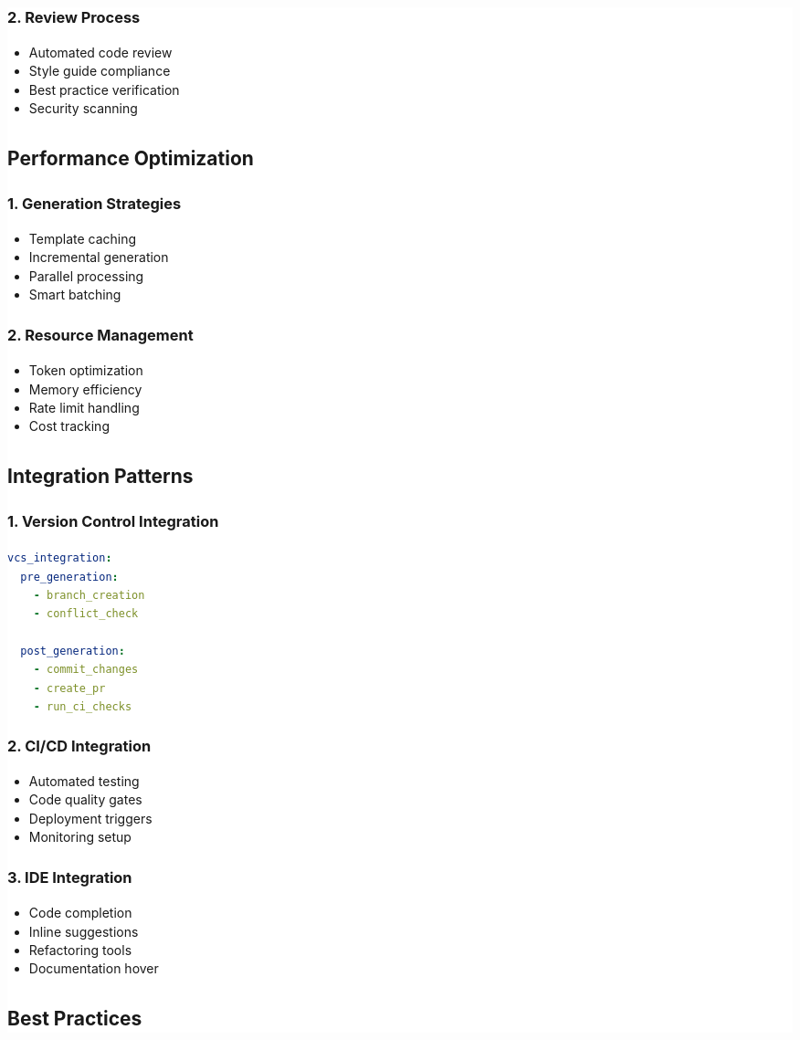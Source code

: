 ### 2. Review Process
- Automated code review
- Style guide compliance
- Best practice verification
- Security scanning

## Performance Optimization

### 1. Generation Strategies
- Template caching
- Incremental generation
- Parallel processing
- Smart batching

### 2. Resource Management
- Token optimization
- Memory efficiency
- Rate limit handling
- Cost tracking

## Integration Patterns

### 1. Version Control Integration
```yaml
vcs_integration:
  pre_generation:
    - branch_creation
    - conflict_check
    
  post_generation:
    - commit_changes
    - create_pr
    - run_ci_checks
```

### 2. CI/CD Integration
- Automated testing
- Code quality gates
- Deployment triggers
- Monitoring setup

### 3. IDE Integration
- Code completion
- Inline suggestions
- Refactoring tools
- Documentation hover

## Best Practices

